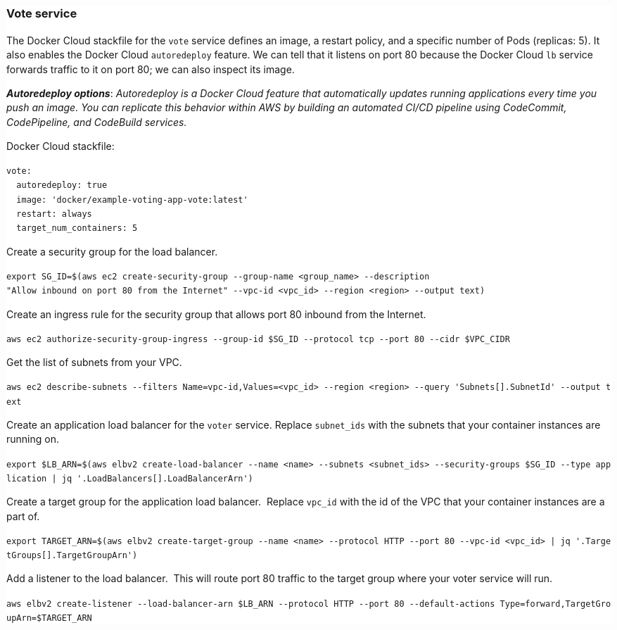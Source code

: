 ### Vote service

The Docker Cloud stackfile for the `vote` service defines an image, a restart policy, and a specific number of Pods (replicas: 5). It also enables the Docker Cloud `autoredeploy` feature. We can tell that it listens on port 80 because the Docker Cloud `lb` service forwards traffic to it on port 80; we can also inspect its image.

_**Autoredeploy options**_: _Autoredeploy is a Docker Cloud feature that automatically updates running applications every time you push an image. You can replicate this behavior within AWS by building an automated CI/CD pipeline using CodeCommit, CodePipeline, and CodeBuild services._

Docker Cloud stackfile:

```
vote:
  autoredeploy: true
  image: 'docker/example-voting-app-vote:latest'
  restart: always
  target_num_containers: 5
```

Create a security group for the load balancer. 
```
export SG_ID=$(aws ec2 create-security-group --group-name <group_name> --description
"Allow inbound on port 80 from the Internet" --vpc-id <vpc_id> --region <region> --output text)
```

Create an ingress rule for the security group that allows port 80 inbound from the Internet. 
```
aws ec2 authorize-security-group-ingress --group-id $SG_ID --protocol tcp --port 80 --cidr $VPC_CIDR 
```

Get the list of subnets from your VPC.
```
aws ec2 describe-subnets --filters Name=vpc-id,Values=<vpc_id> --region <region> --query 'Subnets[].SubnetId' --output text
```
Create an application load balancer for the `voter` service. Replace `subnet_ids` with the subnets that your container instances are running on.
```
export $LB_ARN=$(aws elbv2 create-load-balancer --name <name> --subnets <subnet_ids> --security-groups $SG_ID --type application | jq '.LoadBalancers[].LoadBalancerArn')
```

Create a target group for the application load balancer.  Replace `vpc_id` with the id of the VPC that your container instances are a part of. 
```
export TARGET_ARN=$(aws elbv2 create-target-group --name <name> --protocol HTTP --port 80 --vpc-id <vpc_id> | jq '.TargetGroups[].TargetGroupArn')
```

Add a listener to the load balancer.  This will route port 80 traffic to the target group where your voter service will run.   
```
aws elbv2 create-listener --load-balancer-arn $LB_ARN --protocol HTTP --port 80 --default-actions Type=forward,TargetGroupArn=$TARGET_ARN
```

